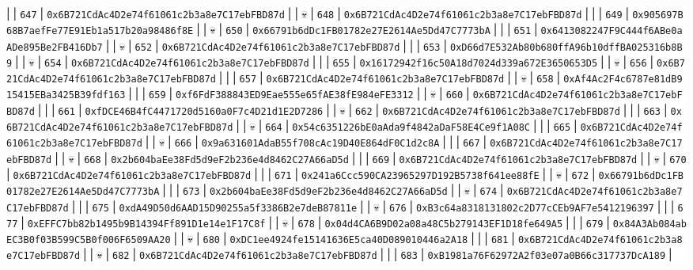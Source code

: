|  | `647` | `0x6B721CdAc4D2e74f61061c2b3a8e7C17ebFBD87d` |
| 💀 | `648` | `0x6B721CdAc4D2e74f61061c2b3a8e7C17ebFBD87d` |
|  | `649` | `0x905697B68B7aefFe77E91Eb1a517b20a98486f8E` |
| 💀 | `650` | `0x66791b6dDc1FB01782e27E2614Ae5Dd47C7773bA` |
|  | `651` | `0x6413082247F9C444f6ABe0aADe895Be2FB416Db7` |
| 💀 | `652` | `0x6B721CdAc4D2e74f61061c2b3a8e7C17ebFBD87d` |
|  | `653` | `0xD66d7E532Ab80b680ffA96b10dffBA025316b8B9` |
| 💀 | `654` | `0x6B721CdAc4D2e74f61061c2b3a8e7C17ebFBD87d` |
|  | `655` | `0x16172942f16c50A18d7024d339a672E3650653D5` |
| 💀 | `656` | `0x6B721CdAc4D2e74f61061c2b3a8e7C17ebFBD87d` |
|  | `657` | `0x6B721CdAc4D2e74f61061c2b3a8e7C17ebFBD87d` |
| 💀 | `658` | `0xAf4Ac2F4c6787e81dB915415EBa3425B39fdf163` |
|  | `659` | `0xf6FdF388843ED9Eae555e65fAE38fE984eFE3312` |
| 💀 | `660` | `0x6B721CdAc4D2e74f61061c2b3a8e7C17ebFBD87d` |
|  | `661` | `0xfDCE46B4fC4471720d5160a0F7c4D21d1E2D7286` |
| 💀 | `662` | `0x6B721CdAc4D2e74f61061c2b3a8e7C17ebFBD87d` |
|  | `663` | `0x6B721CdAc4D2e74f61061c2b3a8e7C17ebFBD87d` |
| 💀 | `664` | `0x54c6351226bE0aAda9f4842aDaF58E4Ce9f1A08C` |
|  | `665` | `0x6B721CdAc4D2e74f61061c2b3a8e7C17ebFBD87d` |
| 💀 | `666` | `0x9a631601AdaB55f708cAc19D40E864dF0C1d2c8A` |
|  | `667` | `0x6B721CdAc4D2e74f61061c2b3a8e7C17ebFBD87d` |
| 💀 | `668` | `0x2b604baEe38Fd5d9eF2b236e4d8462C27A66aD5d` |
|  | `669` | `0x6B721CdAc4D2e74f61061c2b3a8e7C17ebFBD87d` |
| 💀 | `670` | `0x6B721CdAc4D2e74f61061c2b3a8e7C17ebFBD87d` |
|  | `671` | `0x241a6Ccc590CA23965297D192B5738f641ee88fE` |
| 💀 | `672` | `0x66791b6dDc1FB01782e27E2614Ae5Dd47C7773bA` |
|  | `673` | `0x2b604baEe38Fd5d9eF2b236e4d8462C27A66aD5d` |
| 💀 | `674` | `0x6B721CdAc4D2e74f61061c2b3a8e7C17ebFBD87d` |
|  | `675` | `0xdA49D50d6AAD15D90255a5f3386B2e7deB87811e` |
| 💀 | `676` | `0xB3c64a8318131802c2D77cCEb9AF7e5412196397` |
|  | `677` | `0xEFFC7bb82b1495b9B14394Ff891D1e14e1F17C8f` |
| 💀 | `678` | `0x04d4CA6B9D02a08a48C5b279143EF1D18fe649A5` |
|  | `679` | `0x84A3Ab084abEC3B0f03B599C5B0f006F6509AA20` |
| 💀 | `680` | `0xDC1ee4924fe15141636E5ca40D089010446a2A18` |
|  | `681` | `0x6B721CdAc4D2e74f61061c2b3a8e7C17ebFBD87d` |
| 💀 | `682` | `0x6B721CdAc4D2e74f61061c2b3a8e7C17ebFBD87d` |
|  | `683` | `0xB1981a76F62972A2f03e07a0B66c317737DcA189` |
